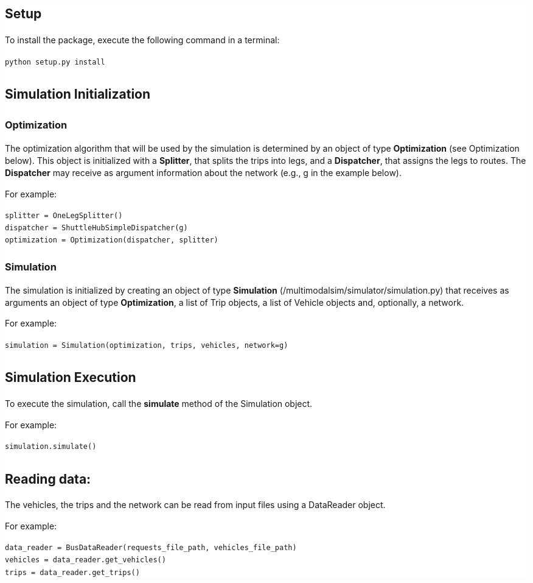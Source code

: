
## Setup

To install the package, execute the following command in a terminal:

    python setup.py install


## Simulation Initialization

### Optimization

The optimization algorithm that will be used by the simulation is determined by
an object of type **Optimization** (see Optimization below). This object is 
initialized with a **Splitter**, that splits the trips into legs, and a 
**Dispatcher**, that assigns the legs to routes. The **Dispatcher** may 
receive as argument information about the network (e.g., g in the example 
below).

For example:

    splitter = OneLegSplitter()
    dispatcher = ShuttleHubSimpleDispatcher(g)
    optimization = Optimization(dispatcher, splitter)

### Simulation

The simulation is initialized by creating an object of type **Simulation** 
(/multimodalsim/simulator/simulation.py) that receives as arguments an 
object of type **Optimization**, a list of Trip 
objects, a list of Vehicle objects and, optionally, a network.

For example:

    simulation = Simulation(optimization, trips, vehicles, network=g)
    
## Simulation Execution

To execute the simulation, call the **simulate** method of the Simulation 
object.
   
For example:
    
    simulation.simulate()

## Reading data:

The vehicles, the trips and the network can be read from input files using a 
DataReader object. 

For example:

    data_reader = BusDataReader(requests_file_path, vehicles_file_path)
    vehicles = data_reader.get_vehicles()
    trips = data_reader.get_trips()
